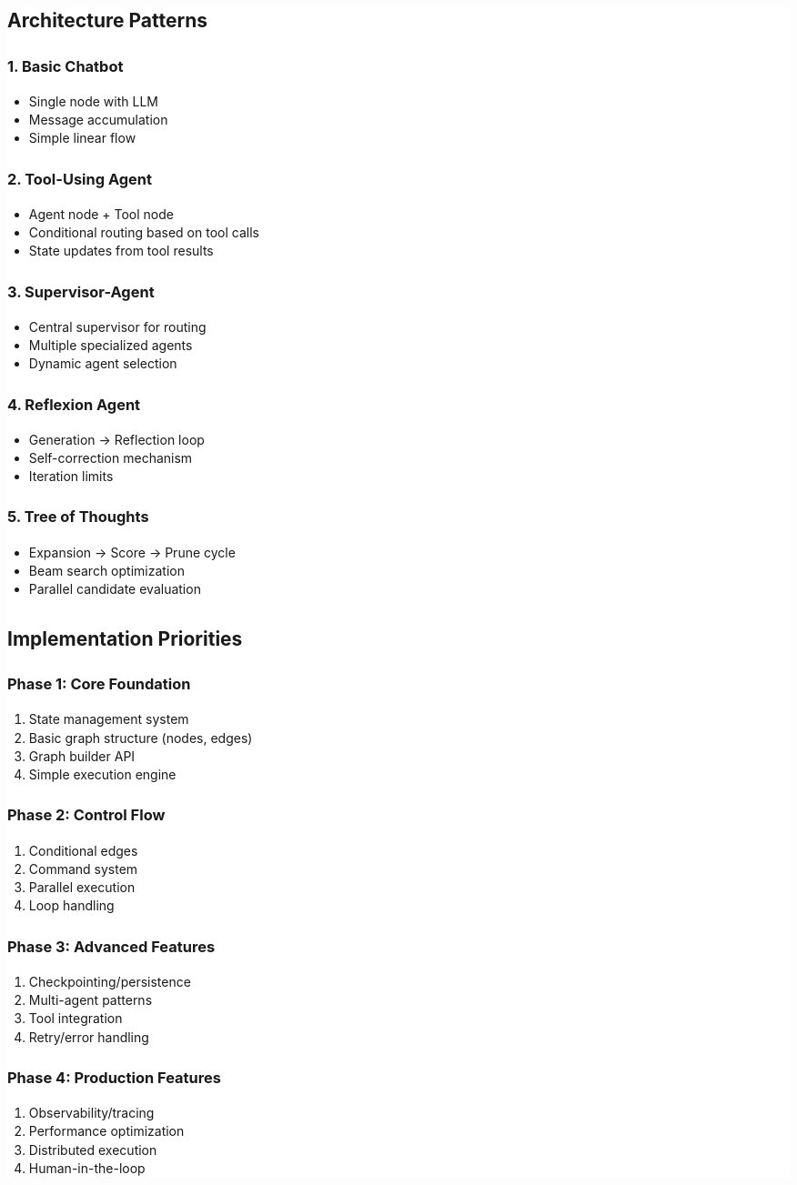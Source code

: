 ## Architecture Patterns

### 1. Basic Chatbot
- Single node with LLM
- Message accumulation
- Simple linear flow

### 2. Tool-Using Agent
- Agent node + Tool node
- Conditional routing based on tool calls
- State updates from tool results

### 3. Supervisor-Agent
- Central supervisor for routing
- Multiple specialized agents
- Dynamic agent selection

### 4. Reflexion Agent
- Generation → Reflection loop
- Self-correction mechanism
- Iteration limits

### 5. Tree of Thoughts
- Expansion → Score → Prune cycle
- Beam search optimization
- Parallel candidate evaluation

## Implementation Priorities

### Phase 1: Core Foundation
1. State management system
2. Basic graph structure (nodes, edges)
3. Graph builder API
4. Simple execution engine

### Phase 2: Control Flow
1. Conditional edges
2. Command system
3. Parallel execution
4. Loop handling

### Phase 3: Advanced Features
1. Checkpointing/persistence
2. Multi-agent patterns
3. Tool integration
4. Retry/error handling

### Phase 4: Production Features
1. Observability/tracing
2. Performance optimization
3. Distributed execution
4. Human-in-the-loop
